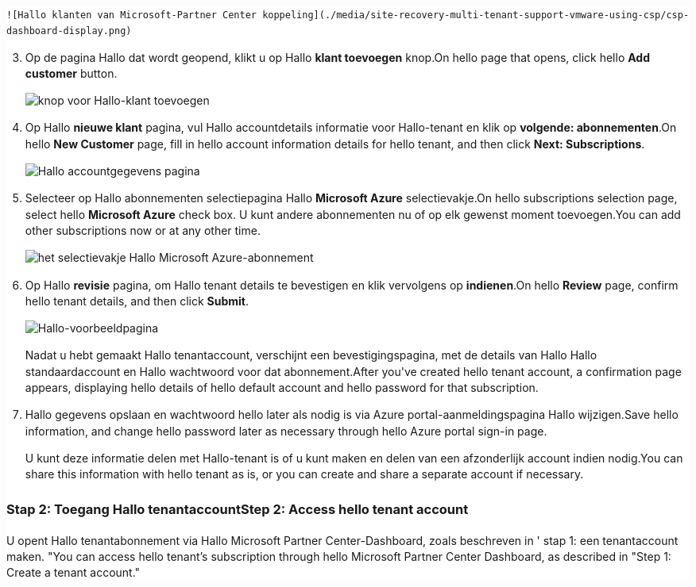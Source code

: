     ![Hallo klanten van Microsoft-Partner Center koppeling](./media/site-recovery-multi-tenant-support-vmware-using-csp/csp-dashboard-display.png)

3. <span data-ttu-id="466b0-236">Op de pagina Hallo dat wordt geopend, klikt u op Hallo **klant toevoegen** knop.</span><span class="sxs-lookup"><span data-stu-id="466b0-236">On hello page that opens, click hello **Add customer** button.</span></span>

    ![knop voor Hallo-klant toevoegen](./media/site-recovery-multi-tenant-support-vmware-using-csp/add-new-customer.png)

4. <span data-ttu-id="466b0-238">Op Hallo **nieuwe klant** pagina, vul Hallo accountdetails informatie voor Hallo-tenant en klik op **volgende: abonnementen**.</span><span class="sxs-lookup"><span data-stu-id="466b0-238">On hello **New Customer** page, fill in hello account information details for hello tenant, and then click **Next: Subscriptions**.</span></span>

    ![Hallo accountgegevens pagina](./media/site-recovery-multi-tenant-support-vmware-using-csp/customer-add-filled.png)

5. <span data-ttu-id="466b0-240">Selecteer op Hallo abonnementen selectiepagina Hallo **Microsoft Azure** selectievakje.</span><span class="sxs-lookup"><span data-stu-id="466b0-240">On hello subscriptions selection page, select hello **Microsoft Azure** check box.</span></span> <span data-ttu-id="466b0-241">U kunt andere abonnementen nu of op elk gewenst moment toevoegen.</span><span class="sxs-lookup"><span data-stu-id="466b0-241">You can add other subscriptions now or at any other time.</span></span>

    ![het selectievakje Hallo Microsoft Azure-abonnement](./media/site-recovery-multi-tenant-support-vmware-using-csp/azure-subscription-selection.png)

6. <span data-ttu-id="466b0-243">Op Hallo **revisie** pagina, om Hallo tenant details te bevestigen en klik vervolgens op **indienen**.</span><span class="sxs-lookup"><span data-stu-id="466b0-243">On hello **Review** page, confirm hello tenant details, and then click **Submit**.</span></span>

    ![Hallo-voorbeeldpagina](./media/site-recovery-multi-tenant-support-vmware-using-csp/customer-summary-page.png)  

    <span data-ttu-id="466b0-245">Nadat u hebt gemaakt Hallo tenantaccount, verschijnt een bevestigingspagina, met de details van Hallo Hallo standaardaccount en Hallo wachtwoord voor dat abonnement.</span><span class="sxs-lookup"><span data-stu-id="466b0-245">After you've created hello tenant account, a confirmation page appears, displaying hello details of hello default account and hello password for that subscription.</span></span> 

7. <span data-ttu-id="466b0-246">Hallo gegevens opslaan en wachtwoord hello later als nodig is via Azure portal-aanmeldingspagina Hallo wijzigen.</span><span class="sxs-lookup"><span data-stu-id="466b0-246">Save hello information, and change hello password later as necessary through hello Azure portal sign-in page.</span></span>  
 
    <span data-ttu-id="466b0-247">U kunt deze informatie delen met Hallo-tenant is of u kunt maken en delen van een afzonderlijk account indien nodig.</span><span class="sxs-lookup"><span data-stu-id="466b0-247">You can share this information with hello tenant as is, or you can create and share a separate account if necessary.</span></span>

### <a name="step-2-access-hello-tenant-account"></a><span data-ttu-id="466b0-248">Stap 2: Toegang Hallo tenantaccount</span><span class="sxs-lookup"><span data-stu-id="466b0-248">Step 2: Access hello tenant account</span></span>

<span data-ttu-id="466b0-249">U opent Hallo tenantabonnement via Hallo Microsoft Partner Center-Dashboard, zoals beschreven in ' stap 1: een tenantaccount maken. "</span><span class="sxs-lookup"><span data-stu-id="466b0-249">You can access hello tenant’s subscription through hello Microsoft Partner Center Dashboard, as described in "Step 1: Create a tenant account."</span></span> 
